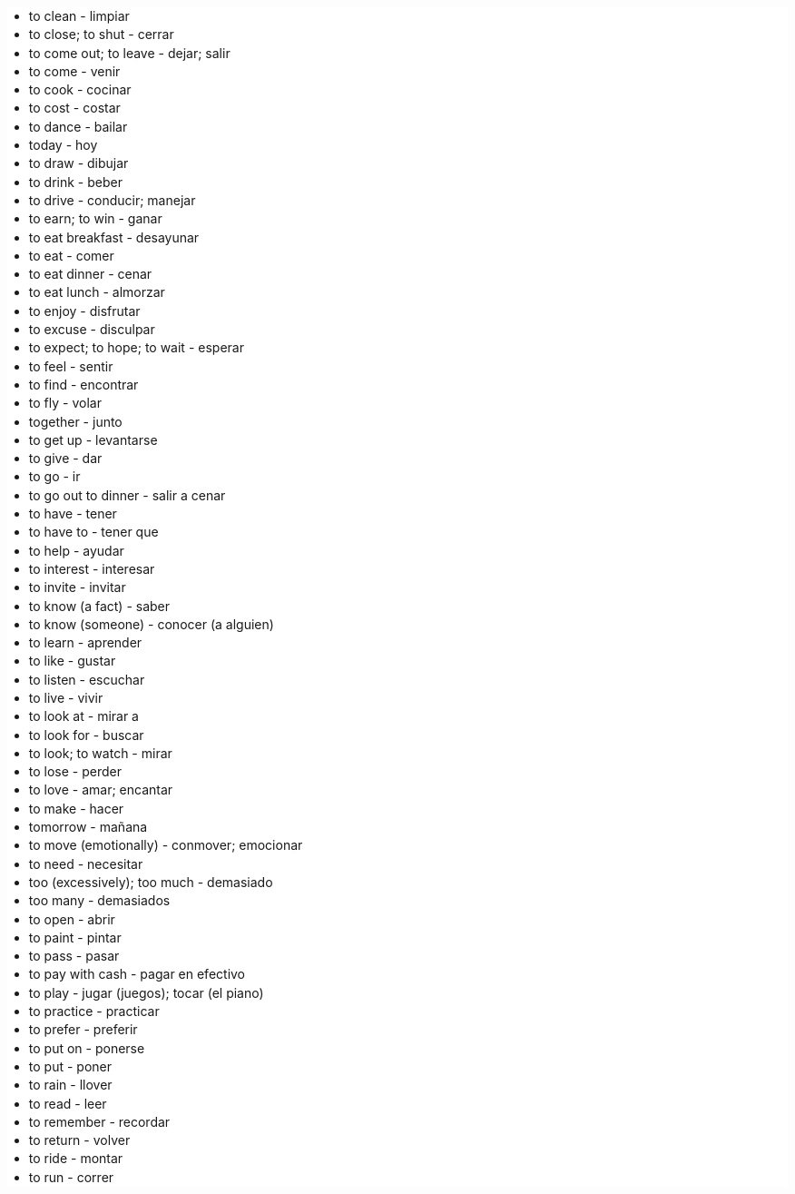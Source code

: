 -   to clean - limpiar
-   to close; to shut - cerrar
-   to come out; to leave - dejar; salir
-   to come - venir
-   to cook - cocinar
-   to cost - costar
-   to dance - bailar
-   today - hoy
-   to draw - dibujar
-   to drink - beber
-   to drive - conducir; manejar
-   to earn; to win - ganar
-   to eat breakfast - desayunar
-   to eat - comer
-   to eat dinner - cenar
-   to eat lunch - almorzar
-   to enjoy - disfrutar
-   to excuse - disculpar
-   to expect; to hope; to wait - esperar
-   to feel - sentir
-   to find - encontrar
-   to fly - volar
-   together - junto
-   to get up - levantarse
-   to give - dar
-   to go - ir
-   to go out to dinner - salir a cenar
-   to have - tener
-   to have to - tener que
-   to help - ayudar
-   to interest - interesar
-   to invite - invitar
-   to know (a fact) - saber
-   to know (someone) - conocer (a alguien)
-   to learn - aprender
-   to like - gustar
-   to listen - escuchar
-   to live - vivir
-   to look at - mirar a
-   to look for - buscar
-   to look; to watch - mirar
-   to lose - perder
-   to love - amar; encantar
-   to make - hacer
-   tomorrow - mañana
-   to move (emotionally) - conmover; emocionar
-   to need - necesitar
-   too (excessively); too much - demasiado
-   too many - demasiados
-   to open - abrir
-   to paint - pintar
-   to pass - pasar
-   to pay with cash - pagar en efectivo
-   to play - jugar (juegos); tocar (el piano)
-   to practice - practicar
-   to prefer - preferir
-   to put on - ponerse
-   to put - poner
-   to rain - llover
-   to read - leer
-   to remember - recordar
-   to return - volver
-   to ride - montar
-   to run - correr
